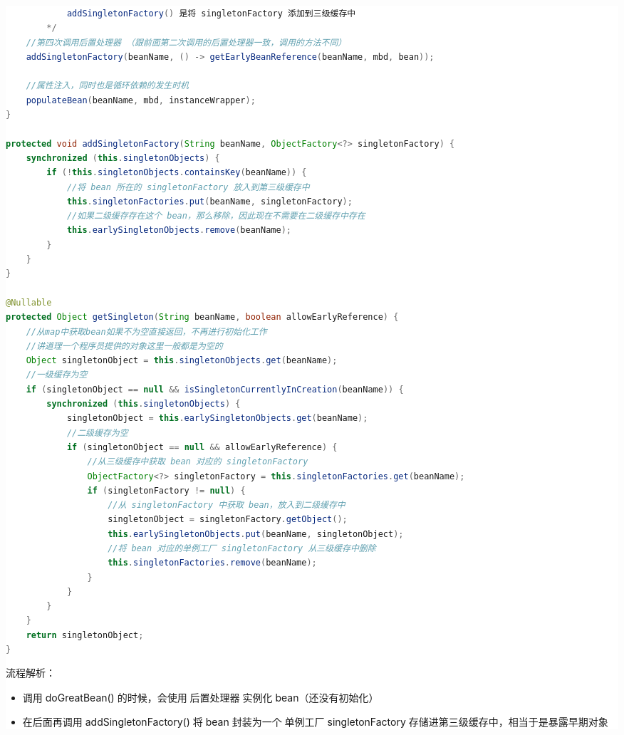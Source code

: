 ```java
			addSingletonFactory() 是将 singletonFactory 添加到三级缓存中
        */
    //第四次调用后置处理器 （跟前面第二次调用的后置处理器一致，调用的方法不同）
    addSingletonFactory(beanName, () -> getEarlyBeanReference(beanName, mbd, bean));
    
    //属性注入，同时也是循环依赖的发生时机
    populateBean(beanName, mbd, instanceWrapper);
}

protected void addSingletonFactory(String beanName, ObjectFactory<?> singletonFactory) {
    synchronized (this.singletonObjects) {
        if (!this.singletonObjects.containsKey(beanName)) {
            //将 bean 所在的 singletonFactory 放入到第三级缓存中
            this.singletonFactories.put(beanName, singletonFactory);
            //如果二级缓存存在这个 bean，那么移除，因此现在不需要在二级缓存中存在
            this.earlySingletonObjects.remove(beanName);
        }
    }
}

@Nullable
protected Object getSingleton(String beanName, boolean allowEarlyReference) {
    //从map中获取bean如果不为空直接返回，不再进行初始化工作
    //讲道理一个程序员提供的对象这里一般都是为空的
    Object singletonObject = this.singletonObjects.get(beanName);
    //一级缓存为空
    if (singletonObject == null && isSingletonCurrentlyInCreation(beanName)) {
        synchronized (this.singletonObjects) {
            singletonObject = this.earlySingletonObjects.get(beanName);
            //二级缓存为空
            if (singletonObject == null && allowEarlyReference) {
                //从三级缓存中获取 bean 对应的 singletonFactory
                ObjectFactory<?> singletonFactory = this.singletonFactories.get(beanName);
                if (singletonFactory != null) {
                    //从 singletonFactory 中获取 bean，放入到二级缓存中
                    singletonObject = singletonFactory.getObject();
                    this.earlySingletonObjects.put(beanName, singletonObject);
                    //将 bean 对应的单例工厂 singletonFactory 从三级缓存中删除
                    this.singletonFactories.remove(beanName);
                }
            }
        }
    }
    return singletonObject;
}
```

流程解析：

- 调用 doGreatBean() 的时候，会使用 后置处理器 实例化 bean（还没有初始化）

- 在后面再调用 addSingletonFactory() 将 bean 封装为一个 单例工厂 singletonFactory 存储进第三级缓存中，相当于是暴露早期对象

